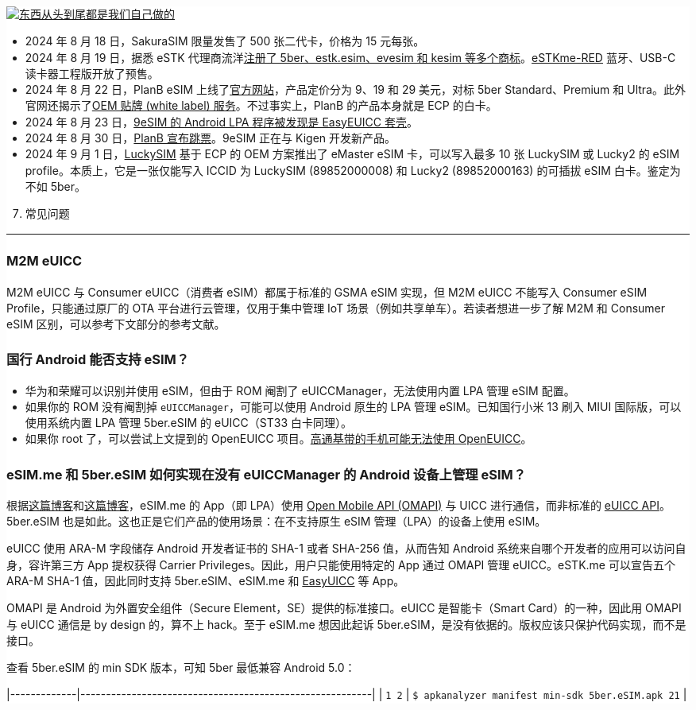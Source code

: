 [![](https://cubox.pro/c/filters:no_upscale()?imageUrl=https%3A%2F%2Fiecho.cc%2F2023%2F10%2F20%2FConvert-eSIM-to-physical-SIM%2Fplanb-genuine.webp&valid=true "东西从头到尾都是我们自己做的")](https://iecho.cc/2023/10/20/Convert-eSIM-to-physical-SIM/planb-genuine.webp)

* 2024 年 8 月 18 日，SakuraSIM 限量发售了 500 张二代卡，价格为 15 元每张。
* 2024 年 8 月 19 日，据悉 eSTK 代理商流洋[注册了 5ber、estk.esim、evesim 和 kesim 等多个商标](https://iecho.cc/2023/10/20/Convert-eSIM-to-physical-SIM/liuyang-icon.webp)。[eSTKme-RED](https://www.estk.me/product/estkme-red/) 蓝牙、USB-C 读卡器工程版开放了预售。
* 2024 年 8 月 22 日，PlanB eSIM 上线了[官方网站](https://planbesim.com/)，产品定价分为 9、19 和 29 美元，对标 5ber Standard、Premium 和 Ultra。此外官网还揭示了[OEM 贴牌 (white label) 服务](https://planbesim.com/white-label/)。不过事实上，PlanB 的产品本身就是 ECP 的白卡。
* 2024 年 8 月 23 日，[9eSIM 的 Android LPA 程序被发现是 EasyEUICC 套壳](https://iecho.cc/2023/10/20/Convert-eSIM-to-physical-SIM/9esim-apk.webp)。
* 2024 年 8 月 30 日，[PlanB 宣布跳票](https://iecho.cc/2023/10/20/Convert-eSIM-to-physical-SIM/planb-bounced.webp)。9eSIM 正在与 Kigen 开发新产品。
* 2024 年 9 月 1 日，[LuckySIM](https://emaster.luckysim.com.hk/) 基于 ECP 的 OEM 方案推出了 eMaster eSIM 卡，可以写入最多 10 张 LuckySIM 或 Lucky2 的 eSIM profile。本质上，它是一张仅能写入 ICCID 为 LuckySIM (89852000008) 和 Lucky2 (89852000163) 的可插拔 eSIM 白卡。鉴定为不如 5ber。

7. 常见问题
-------

### M2M eUICC

M2M eUICC 与 Consumer eUICC（消费者 eSIM）都属于标准的 GSMA eSIM 实现，但 M2M eUICC 不能写入 Consumer eSIM Profile，只能通过原厂的 OTA 平台进行云管理，仅用于集中管理 IoT 场景（例如共享单车）。若读者想进一步了解 M2M 和 Consumer eSIM 区别，可以参考下文部分的参考文献。

### 国行 Android 能否支持 eSIM？

* 华为和荣耀可以识别并使用 eSIM，但由于 ROM 阉割了 eUICCManager，无法使用内置 LPA 管理 eSIM 配置。
* 如果你的 ROM 没有阉割掉 `eUICCManager`，可能可以使用 Android 原生的 LPA 管理 eSIM。已知国行小米 13 刷入 MIUI 国际版，可以使用系统内置 LPA 管理 5ber.eSIM 的 eUICC（ST33 白卡同理）。
* 如果你 root 了，可以尝试上文提到的 OpenEUICC 项目。[高通基带的手机可能无法使用 OpenEUICC](https://www.v2ex.com/t/1013989)。

### eSIM.me 和 5ber.eSIM 如何实现在没有 eUICCManager 的 Android 设备上管理 eSIM？

根据[这篇博客](https://cheerio-the-bear.hatenablog.com/entry/2022/03/04/172109)和[这篇博客](https://www.esper.io/blog/android-dessert-bites-24-esim-me-1248143)，eSIM.me 的 App（即 LPA）使用 [Open Mobile API (OMAPI)](https://source.android.com/docs/security/features/open-mobile-api) 与 UICC 进行通信，而非标准的 [eUICC API](https://source.android.com/docs/core/connect/esim-euicc-api)。5ber.eSIM 也是如此。这也正是它们产品的使用场景：在不支持原生 eSIM 管理（LPA）的设备上使用 eSIM。

eUICC 使用 ARA-M 字段储存 Android 开发者证书的 SHA-1 或者 SHA-256 值，从而告知 Android 系统来自哪个开发者的应用可以访问自身，容许第三方 App 提权获得 Carrier Privileges。因此，用户只能使用特定的 App 通过 OMAPI 管理 eUICC。eSTK.me 可以宣告五个 ARA-M SHA-1 值，因此同时支持 5ber.eSIM、eSIM.me 和 [EasyUICC](https://gitea.angry.im/PeterCxy/OpenEUICC) 等 App。

OMAPI 是 Android 为外置安全组件（Secure Element，SE）提供的标准接口。eUICC 是智能卡（Smart Card）的一种，因此用 OMAPI 与 eUICC 通信是 by design 的，算不上 hack。至于 eSIM.me 想因此起诉 5ber.eSIM，是没有依据的。版权应该只保护代码实现，而不是接口。

查看 5ber.eSIM 的 min SDK 版本，可知 5ber 最低兼容 Android 5.0：

|-------------|---------------------------------------------------------|
| ``` 1 2 ``` | ``` $ apkanalyzer manifest min-sdk 5ber.eSIM.apk 21 ``` |
